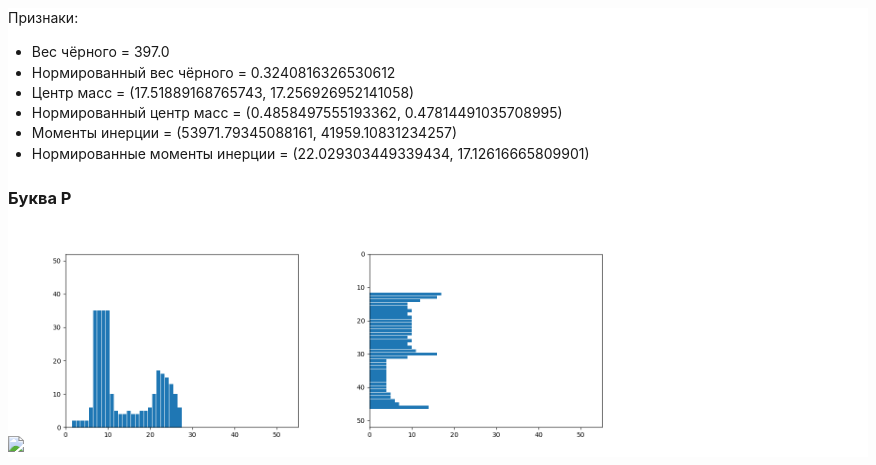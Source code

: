 Признаки:

- Вес чёрного = 397.0
- Нормированный вес чёрного = 0.3240816326530612
- Центр масс = (17.51889168765743, 17.256926952141058)
- Нормированный центр масс = (0.4858497555193362, 0.47814491035708995)
- Моменты инерции = (53971.79345088161, 41959.10831234257)
- Нормированные моменты инерции = (22.029303449339434, 17.12616665809901)

### Буква Р

<img src="./alphabet/23.png" width="150"> <img src="out/profile/x/23.png" width="300"> <img src="out/profile/y/23.png" width="300">
